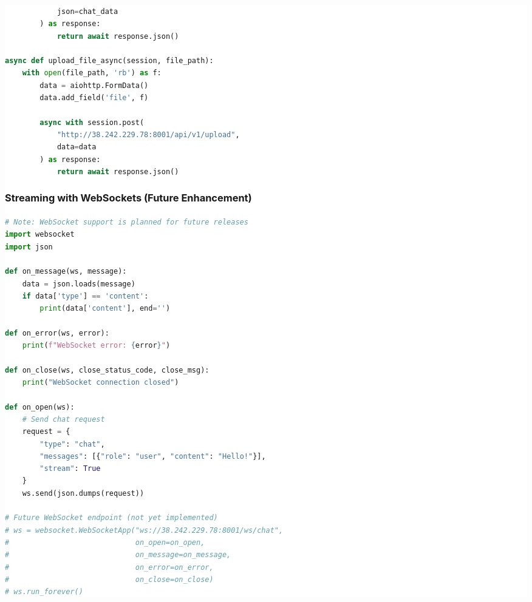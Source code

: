 ```python
            json=chat_data
        ) as response:
            return await response.json()

async def upload_file_async(session, file_path):
    with open(file_path, 'rb') as f:
        data = aiohttp.FormData()
        data.add_field('file', f)
        
        async with session.post(
            "http://38.242.229.78:8001/api/v1/upload",
            data=data
        ) as response:
            return await response.json()
```

### Streaming with WebSockets (Future Enhancement)

```python
# Note: WebSocket support is planned for future releases
import websocket
import json

def on_message(ws, message):
    data = json.loads(message)
    if data['type'] == 'content':
        print(data['content'], end='')

def on_error(ws, error):
    print(f"WebSocket error: {error}")

def on_close(ws, close_status_code, close_msg):
    print("WebSocket connection closed")

def on_open(ws):
    # Send chat request
    request = {
        "type": "chat",
        "messages": [{"role": "user", "content": "Hello!"}],
        "stream": True
    }
    ws.send(json.dumps(request))

# Future WebSocket endpoint (not yet implemented)
# ws = websocket.WebSocketApp("ws://38.242.229.78:8001/ws/chat",
#                             on_open=on_open,
#                             on_message=on_message,
#                             on_error=on_error,
#                             on_close=on_close)
# ws.run_forever()
```
